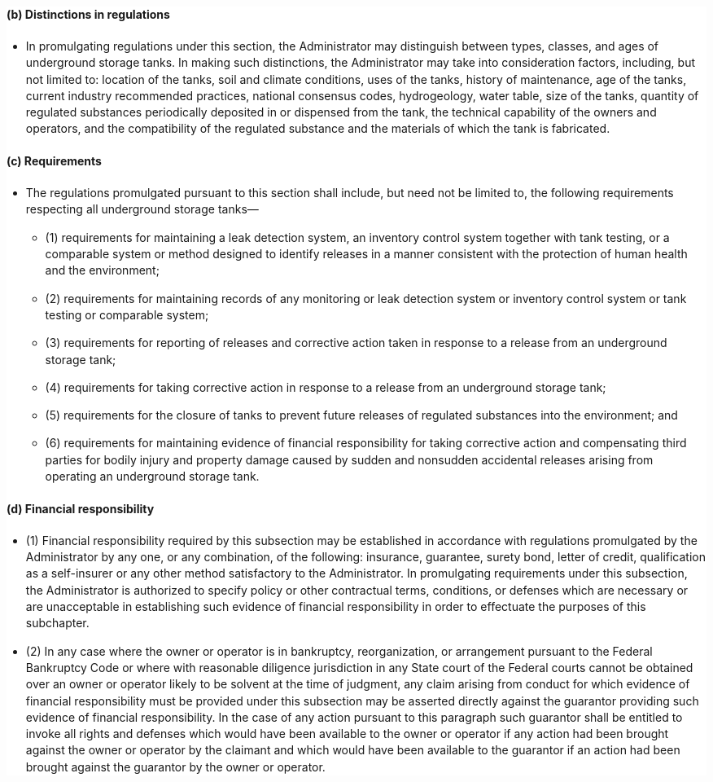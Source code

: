 #### (b) Distinctions in regulations
* In promulgating regulations under this section, the Administrator may distinguish between types, classes, and ages of underground storage tanks. In making such distinctions, the Administrator may take into consideration factors, including, but not limited to: location of the tanks, soil and climate conditions, uses of the tanks, history of maintenance, age of the tanks, current industry recommended practices, national consensus codes, hydrogeology, water table, size of the tanks, quantity of regulated substances periodically deposited in or dispensed from the tank, the technical capability of the owners and operators, and the compatibility of the regulated substance and the materials of which the tank is fabricated.

#### (c) Requirements
* The regulations promulgated pursuant to this section shall include, but need not be limited to, the following requirements respecting all underground storage tanks—

  * (1) requirements for maintaining a leak detection system, an inventory control system together with tank testing, or a comparable system or method designed to identify releases in a manner consistent with the protection of human health and the environment;

  * (2) requirements for maintaining records of any monitoring or leak detection system or inventory control system or tank testing or comparable system;

  * (3) requirements for reporting of releases and corrective action taken in response to a release from an underground storage tank;

  * (4) requirements for taking corrective action in response to a release from an underground storage tank;

  * (5) requirements for the closure of tanks to prevent future releases of regulated substances into the environment; and

  * (6) requirements for maintaining evidence of financial responsibility for taking corrective action and compensating third parties for bodily injury and property damage caused by sudden and nonsudden accidental releases arising from operating an underground storage tank.

#### (d) Financial responsibility
* (1) Financial responsibility required by this subsection may be established in accordance with regulations promulgated by the Administrator by any one, or any combination, of the following: insurance, guarantee, surety bond, letter of credit, qualification as a self-insurer or any other method satisfactory to the Administrator. In promulgating requirements under this subsection, the Administrator is authorized to specify policy or other contractual terms, conditions, or defenses which are necessary or are unacceptable in establishing such evidence of financial responsibility in order to effectuate the purposes of this subchapter.

* (2) In any case where the owner or operator is in bankruptcy, reorganization, or arrangement pursuant to the Federal Bankruptcy Code or where with reasonable diligence jurisdiction in any State court of the Federal courts cannot be obtained over an owner or operator likely to be solvent at the time of judgment, any claim arising from conduct for which evidence of financial responsibility must be provided under this subsection may be asserted directly against the guarantor providing such evidence of financial responsibility. In the case of any action pursuant to this paragraph such guarantor shall be entitled to invoke all rights and defenses which would have been available to the owner or operator if any action had been brought against the owner or operator by the claimant and which would have been available to the guarantor if an action had been brought against the guarantor by the owner or operator.

